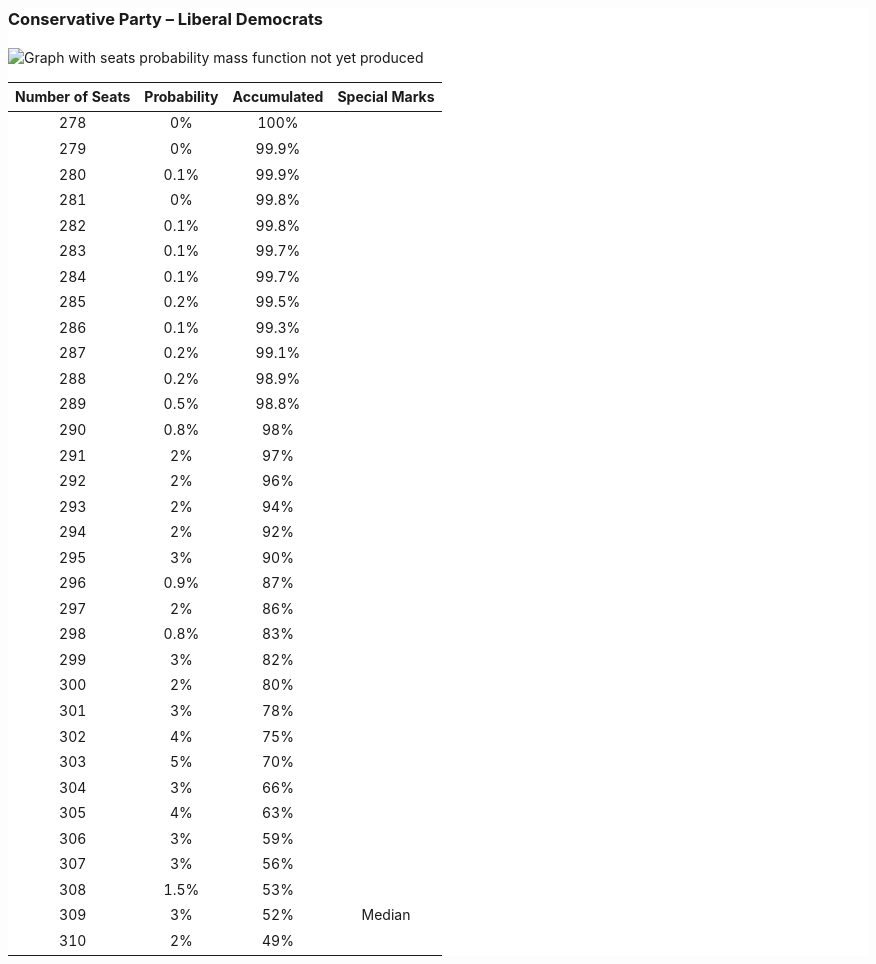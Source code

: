 ### Conservative Party – Liberal Democrats

![Graph with seats probability mass function not yet produced](2020-09-16-RedfieldWiltonStrategies-coalitions-seats-pmf-con–libdem.png "Seats Probability Mass Function")

| Number of Seats | Probability | Accumulated | Special Marks |
|:---------------:|:-----------:|:-----------:|:-------------:|
| 278 | 0% | 100% |  |
| 279 | 0% | 99.9% |  |
| 280 | 0.1% | 99.9% |  |
| 281 | 0% | 99.8% |  |
| 282 | 0.1% | 99.8% |  |
| 283 | 0.1% | 99.7% |  |
| 284 | 0.1% | 99.7% |  |
| 285 | 0.2% | 99.5% |  |
| 286 | 0.1% | 99.3% |  |
| 287 | 0.2% | 99.1% |  |
| 288 | 0.2% | 98.9% |  |
| 289 | 0.5% | 98.8% |  |
| 290 | 0.8% | 98% |  |
| 291 | 2% | 97% |  |
| 292 | 2% | 96% |  |
| 293 | 2% | 94% |  |
| 294 | 2% | 92% |  |
| 295 | 3% | 90% |  |
| 296 | 0.9% | 87% |  |
| 297 | 2% | 86% |  |
| 298 | 0.8% | 83% |  |
| 299 | 3% | 82% |  |
| 300 | 2% | 80% |  |
| 301 | 3% | 78% |  |
| 302 | 4% | 75% |  |
| 303 | 5% | 70% |  |
| 304 | 3% | 66% |  |
| 305 | 4% | 63% |  |
| 306 | 3% | 59% |  |
| 307 | 3% | 56% |  |
| 308 | 1.5% | 53% |  |
| 309 | 3% | 52% | Median |
| 310 | 2% | 49% |  |